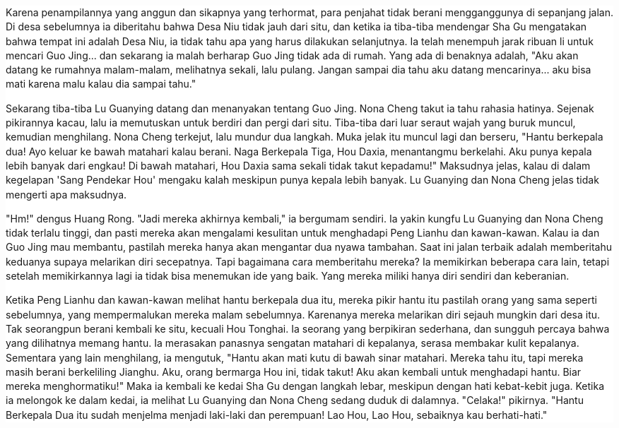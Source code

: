Karena penampilannya yang anggun dan sikapnya yang terhormat, para penjahat tidak berani mengganggunya di sepanjang jalan.
Di desa sebelumnya ia diberitahu bahwa Desa Niu tidak jauh dari situ, dan ketika ia tiba-tiba mendengar Sha Gu mengatakan 
bahwa tempat ini adalah Desa Niu, ia tidak tahu apa yang harus dilakukan selanjutnya. Ia telah menempuh jarak ribuan li
untuk mencari Guo Jing... dan sekarang ia malah berharap Guo Jing tidak ada di rumah. Yang ada di benaknya adalah, "Aku
akan datang ke rumahnya malam-malam, melihatnya sekali, lalu pulang. Jangan sampai dia tahu aku datang mencarinya... aku
bisa mati karena malu kalau dia sampai tahu."

Sekarang tiba-tiba Lu Guanying datang dan menanyakan tentang Guo Jing. Nona Cheng takut ia tahu rahasia hatinya. Sejenak
pikirannya kacau, lalu ia memutuskan untuk berdiri dan pergi dari situ. Tiba-tiba dari luar seraut wajah yang buruk muncul,
kemudian menghilang. Nona Cheng terkejut, lalu mundur dua langkah. Muka jelak itu muncul lagi dan berseru, "Hantu berkepala 
dua! Ayo keluar ke bawah matahari kalau berani. Naga Berkepala Tiga, Hou Daxia, menantangmu berkelahi. Aku punya kepala
lebih banyak dari engkau! Di bawah matahari, Hou Daxia sama sekali tidak takut kepadamu!" Maksudnya jelas, kalau di dalam
kegelapan 'Sang Pendekar Hou' mengaku kalah meskipun punya kepala lebih banyak. Lu Guanying dan Nona Cheng jelas tidak 
mengerti apa maksudnya.

"Hm!" dengus Huang Rong. "Jadi mereka akhirnya kembali," ia bergumam sendiri. Ia yakin kungfu Lu Guanying dan Nona Cheng
tidak terlalu tinggi, dan pasti mereka akan mengalami kesulitan untuk menghadapi Peng Lianhu dan kawan-kawan. Kalau ia
dan Guo Jing mau membantu, pastilah mereka hanya akan mengantar dua nyawa tambahan. Saat ini jalan terbaik adalah memberitahu
keduanya supaya melarikan diri secepatnya. Tapi bagaimana cara memberitahu mereka? Ia memikirkan beberapa cara lain, tetapi
setelah memikirkannya lagi ia tidak bisa menemukan ide yang baik. Yang mereka miliki hanya diri sendiri dan keberanian.

Ketika Peng Lianhu dan kawan-kawan melihat hantu berkepala dua itu, mereka pikir hantu itu pastilah orang yang sama seperti
sebelumnya, yang mempermalukan mereka malam sebelumnya. Karenanya mereka melarikan diri sejauh mungkin dari desa itu. Tak
seorangpun berani kembali ke situ, kecuali Hou Tonghai. Ia seorang yang berpikiran sederhana, dan sungguh percaya bahwa
yang dilihatnya memang hantu. Ia merasakan panasnya sengatan matahari di kepalanya, serasa membakar kulit kepalanya.
Sementara yang lain menghilang, ia mengutuk, "Hantu akan mati kutu di bawah sinar matahari. Mereka tahu itu, tapi mereka
masih berani berkeliling Jianghu. Aku, orang bermarga Hou ini, tidak takut! Aku akan kembali untuk menghadapi hantu. 
Biar mereka menghormatiku!" Maka ia kembali ke kedai Sha Gu dengan langkah lebar, meskipun dengan hati kebat-kebit juga.
Ketika ia melongok ke dalam kedai, ia melihat Lu Guanying dan Nona Cheng sedang duduk di dalamnya. "Celaka!" pikirnya.
"Hantu Berkepala Dua itu sudah menjelma menjadi laki-laki dan perempuan! Lao Hou, Lao Hou, sebaiknya kau berhati-hati."
